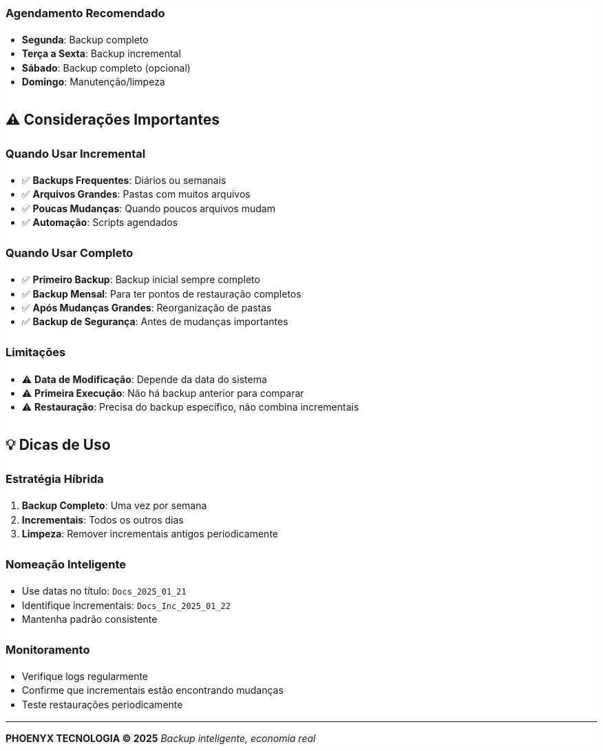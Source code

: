 ### Agendamento Recomendado
- **Segunda**: Backup completo
- **Terça a Sexta**: Backup incremental
- **Sábado**: Backup completo (opcional)
- **Domingo**: Manutenção/limpeza

## ⚠️ Considerações Importantes

### Quando Usar Incremental
- ✅ **Backups Frequentes**: Diários ou semanais
- ✅ **Arquivos Grandes**: Pastas com muitos arquivos
- ✅ **Poucas Mudanças**: Quando poucos arquivos mudam
- ✅ **Automação**: Scripts agendados

### Quando Usar Completo
- ✅ **Primeiro Backup**: Backup inicial sempre completo
- ✅ **Backup Mensal**: Para ter pontos de restauração completos
- ✅ **Após Mudanças Grandes**: Reorganização de pastas
- ✅ **Backup de Segurança**: Antes de mudanças importantes

### Limitações
- ⚠️ **Data de Modificação**: Depende da data do sistema
- ⚠️ **Primeira Execução**: Não há backup anterior para comparar
- ⚠️ **Restauração**: Precisa do backup específico, não combina incrementais

## 💡 Dicas de Uso

### Estratégia Híbrida
1. **Backup Completo**: Uma vez por semana
2. **Incrementais**: Todos os outros dias
3. **Limpeza**: Remover incrementais antigos periodicamente

### Nomeação Inteligente
- Use datas no título: `Docs_2025_01_21`
- Identifique incrementais: `Docs_Inc_2025_01_22`
- Mantenha padrão consistente

### Monitoramento
- Verifique logs regularmente
- Confirme que incrementais estão encontrando mudanças
- Teste restaurações periodicamente

---

**PHOENYX TECNOLOGIA © 2025**
*Backup inteligente, economia real*